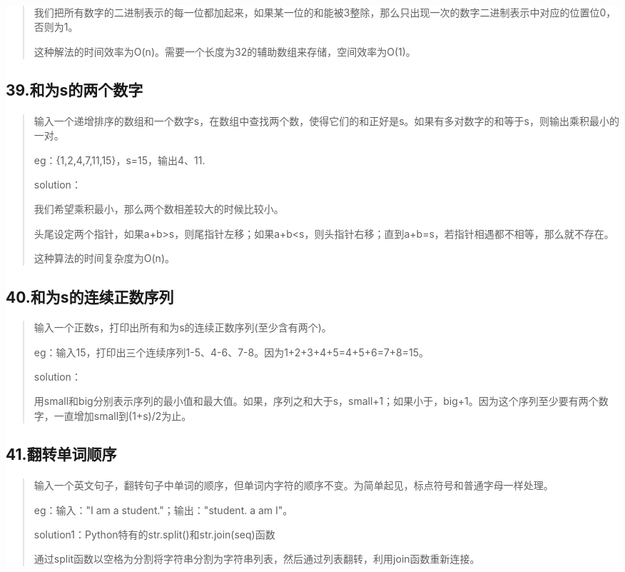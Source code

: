 > 我们把所有数字的二进制表示的每一位都加起来，如果某一位的和能被3整除，那么只出现一次的数字二进制表示中对应的位置位0，否则为1。
>
> 这种解法的时间效率为O(n)。需要一个长度为32的辅助数组来存储，空间效率为O(1)。

## 39.和为s的两个数字

> 输入一个递增排序的数组和一个数字s，在数组中查找两个数，使得它们的和正好是s。如果有多对数字的和等于s，则输出乘积最小的一对。
>
> 
>
> eg：{1,2,4,7,11,15}，s=15，输出4、11.
>
> 
>
> solution：
>
> 我们希望乘积最小，那么两个数相差较大的时候比较小。
>
> 头尾设定两个指针，如果a+b>s，则尾指针左移；如果a+b<s，则头指针右移；直到a+b=s，若指针相遇都不相等，那么就不存在。
>
> 这种算法的时间复杂度为O(n)。

## 40.和为s的连续正数序列

> 输入一个正数s，打印出所有和为s的连续正数序列(至少含有两个)。
>
> 
>
> eg：输入15，打印出三个连续序列1-5、4-6、7-8。因为1+2+3+4+5=4+5+6=7+8=15。
>
> 
>
> solution：
>
> 用small和big分别表示序列的最小值和最大值。如果，序列之和大于s，small+1；如果小于，big+1。因为这个序列至少要有两个数字，一直增加small到(1+s)/2为止。



## 41.翻转单词顺序

> 输入一个英文句子，翻转句子中单词的顺序，但单词内字符的顺序不变。为简单起见，标点符号和普通字母一样处理。
>
> 
>
> eg：输入："I am a student."；输出："student. a am I"。
>
> 
>
> solution1：Python特有的str.split()和str.join(seq)函数
>
> 通过split函数以空格为分割将字符串分割为字符串列表，然后通过列表翻转，利用join函数重新连接。
